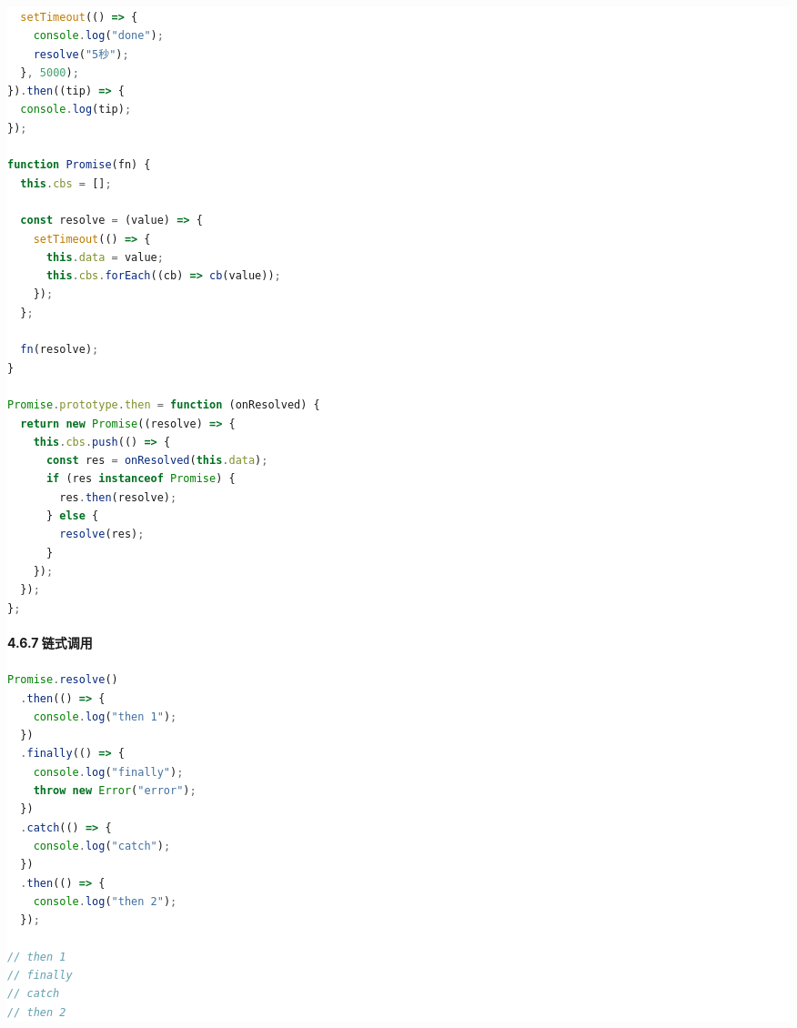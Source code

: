 ```js
  setTimeout(() => {
    console.log("done");
    resolve("5秒");
  }, 5000);
}).then((tip) => {
  console.log(tip);
});

function Promise(fn) {
  this.cbs = [];

  const resolve = (value) => {
    setTimeout(() => {
      this.data = value;
      this.cbs.forEach((cb) => cb(value));
    });
  };

  fn(resolve);
}

Promise.prototype.then = function (onResolved) {
  return new Promise((resolve) => {
    this.cbs.push(() => {
      const res = onResolved(this.data);
      if (res instanceof Promise) {
        res.then(resolve);
      } else {
        resolve(res);
      }
    });
  });
};
```

#### 4.6.7 链式调用

```js
Promise.resolve()
  .then(() => {
    console.log("then 1");
  })
  .finally(() => {
    console.log("finally");
    throw new Error("error");
  })
  .catch(() => {
    console.log("catch");
  })
  .then(() => {
    console.log("then 2");
  });

// then 1
// finally
// catch
// then 2
```

